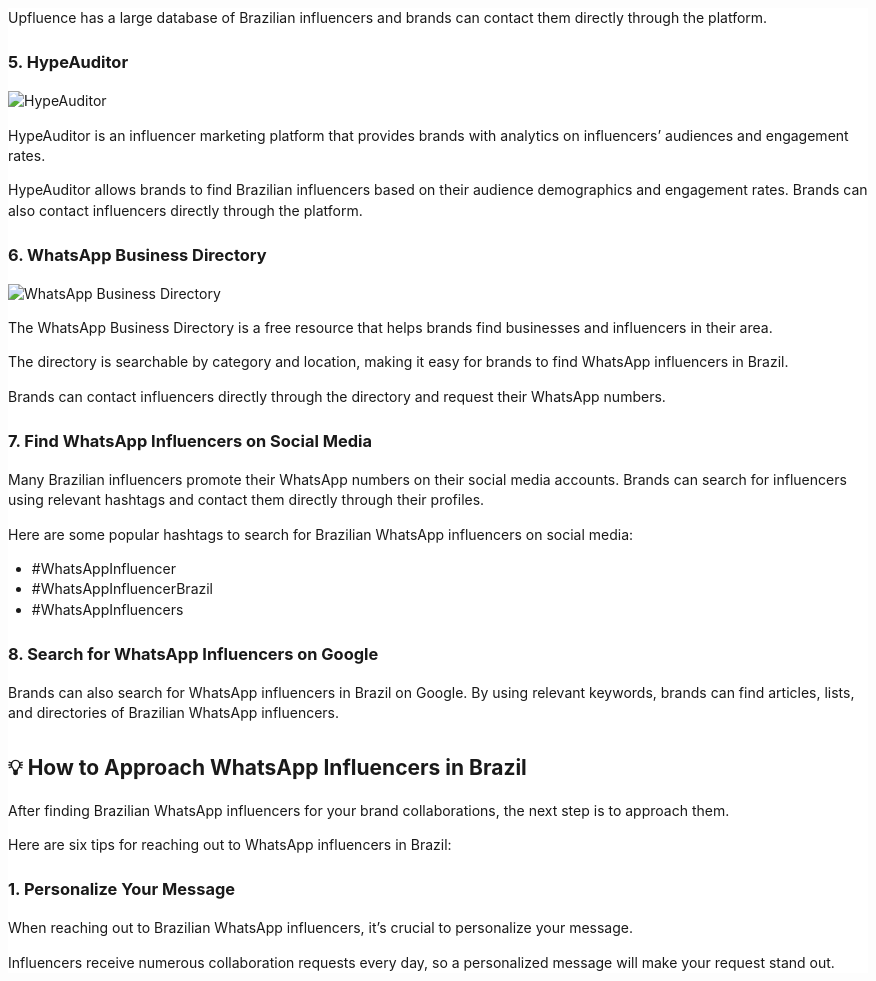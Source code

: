 Upfluence has a large database of Brazilian influencers and brands can contact them directly through the platform.

### 5. HypeAuditor

![HypeAuditor](https://hypeauditor.com/wp-content/themes/hyperauditor-theme/assets/images/logo.svg)

HypeAuditor is an influencer marketing platform that provides brands with analytics on influencers’ audiences and engagement rates. 

HypeAuditor allows brands to find Brazilian influencers based on their audience demographics and engagement rates. Brands can also contact influencers directly through the platform.

### 6. WhatsApp Business Directory

![WhatsApp Business Directory](https://www.graaasmind.co.za/wp-content/uploads/2023/04/WhatsApp-Directory-1-1.png)

The WhatsApp Business Directory is a free resource that helps brands find businesses and influencers in their area.

The directory is searchable by category and location, making it easy for brands to find WhatsApp influencers in Brazil.

Brands can contact influencers directly through the directory and request their WhatsApp numbers.

### 7. Find WhatsApp Influencers on Social Media

Many Brazilian influencers promote their WhatsApp numbers on their social media accounts. Brands can search for influencers using relevant hashtags and contact them directly through their profiles.

Here are some popular hashtags to search for Brazilian WhatsApp influencers on social media:

- #WhatsAppInfluencer
- #WhatsAppInfluencerBrazil
- #WhatsAppInfluencers

### 8. Search for WhatsApp Influencers on Google

Brands can also search for WhatsApp influencers in Brazil on Google. By using relevant keywords, brands can find articles, lists, and directories of Brazilian WhatsApp influencers.

## 💡 How to Approach WhatsApp Influencers in Brazil

After finding Brazilian WhatsApp influencers for your brand collaborations, the next step is to approach them. 

Here are six tips for reaching out to WhatsApp influencers in Brazil:

### 1. Personalize Your Message

When reaching out to Brazilian WhatsApp influencers, it’s crucial to personalize your message. 

Influencers receive numerous collaboration requests every day, so a personalized message will make your request stand out.
